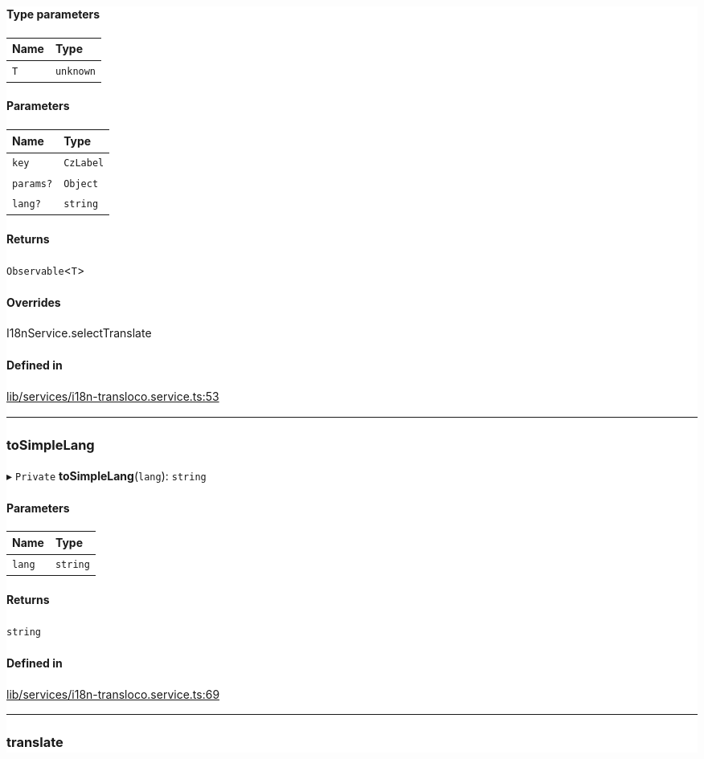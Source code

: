 #### Type parameters

| Name | Type |
| :------ | :------ |
| `T` | `unknown` |

#### Parameters

| Name | Type |
| :------ | :------ |
| `key` | `CzLabel` |
| `params?` | `Object` |
| `lang?` | `string` |

#### Returns

`Observable`<`T`\>

#### Overrides

I18nService.selectTranslate

#### Defined in

[lib/services/i18n-transloco.service.ts:53](https://github.com/cognizone/ng-cognizone/blob/0401c67/libs/i18n-transloco/src/lib/services/i18n-transloco.service.ts#L53)

___

### toSimpleLang

▸ `Private` **toSimpleLang**(`lang`): `string`

#### Parameters

| Name | Type |
| :------ | :------ |
| `lang` | `string` |

#### Returns

`string`

#### Defined in

[lib/services/i18n-transloco.service.ts:69](https://github.com/cognizone/ng-cognizone/blob/0401c67/libs/i18n-transloco/src/lib/services/i18n-transloco.service.ts#L69)

___

### translate
